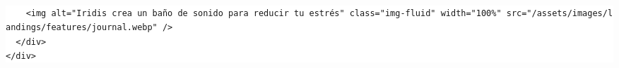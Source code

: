         <img alt="Iridis crea un baño de sonido para reducir tu estrés" class="img-fluid" width="100%" src="/assets/images/landings/features/journal.webp" />
      </div>
    </div>
  </div>
</div>
